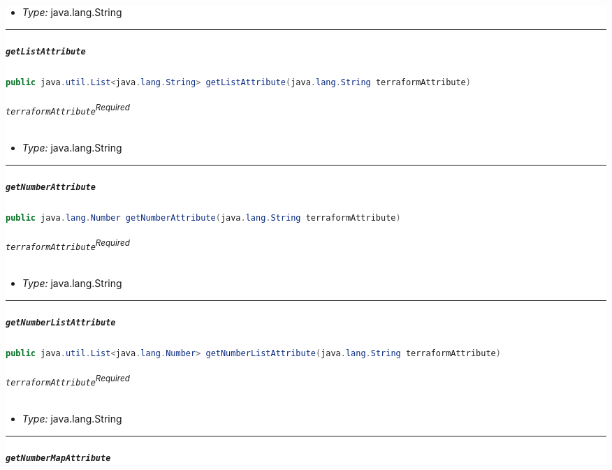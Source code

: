 - *Type:* java.lang.String

---

##### `getListAttribute` <a name="getListAttribute" id="@cdktf/provider-consul.dataConsulNodes.DataConsulNodesNodesOutputReference.getListAttribute"></a>

```java
public java.util.List<java.lang.String> getListAttribute(java.lang.String terraformAttribute)
```

###### `terraformAttribute`<sup>Required</sup> <a name="terraformAttribute" id="@cdktf/provider-consul.dataConsulNodes.DataConsulNodesNodesOutputReference.getListAttribute.parameter.terraformAttribute"></a>

- *Type:* java.lang.String

---

##### `getNumberAttribute` <a name="getNumberAttribute" id="@cdktf/provider-consul.dataConsulNodes.DataConsulNodesNodesOutputReference.getNumberAttribute"></a>

```java
public java.lang.Number getNumberAttribute(java.lang.String terraformAttribute)
```

###### `terraformAttribute`<sup>Required</sup> <a name="terraformAttribute" id="@cdktf/provider-consul.dataConsulNodes.DataConsulNodesNodesOutputReference.getNumberAttribute.parameter.terraformAttribute"></a>

- *Type:* java.lang.String

---

##### `getNumberListAttribute` <a name="getNumberListAttribute" id="@cdktf/provider-consul.dataConsulNodes.DataConsulNodesNodesOutputReference.getNumberListAttribute"></a>

```java
public java.util.List<java.lang.Number> getNumberListAttribute(java.lang.String terraformAttribute)
```

###### `terraformAttribute`<sup>Required</sup> <a name="terraformAttribute" id="@cdktf/provider-consul.dataConsulNodes.DataConsulNodesNodesOutputReference.getNumberListAttribute.parameter.terraformAttribute"></a>

- *Type:* java.lang.String

---

##### `getNumberMapAttribute` <a name="getNumberMapAttribute" id="@cdktf/provider-consul.dataConsulNodes.DataConsulNodesNodesOutputReference.getNumberMapAttribute"></a>
